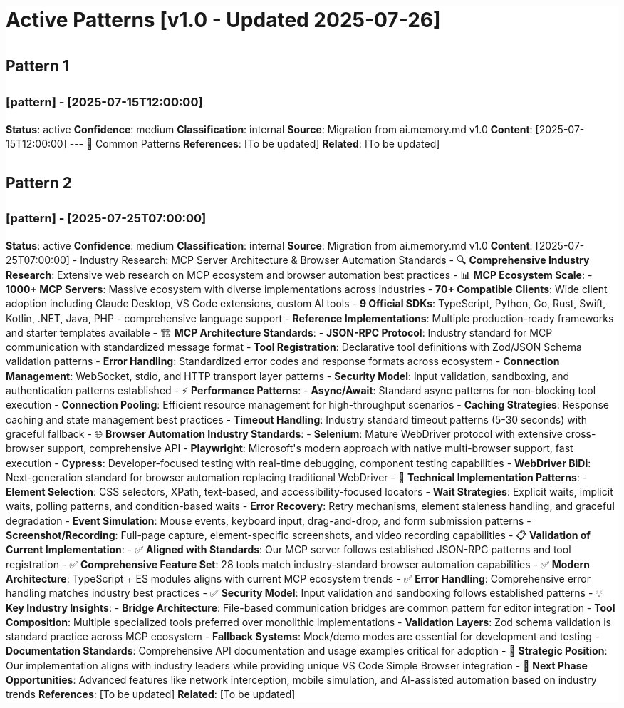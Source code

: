 # Active Patterns [v1.0 - Updated 2025-07-26]

## Pattern 1
### [pattern] -  [2025-07-15T12:00:00]
**Status**: active
**Confidence**: medium
**Classification**: internal
**Source**: Migration from ai.memory.md v1.0
**Content**: [2025-07-15T12:00:00] ---  🔁 Common Patterns
**References**: [To be updated]
**Related**: [To be updated]

## Pattern 2
### [pattern] -  [2025-07-25T07:00:00]
**Status**: active
**Confidence**: medium
**Classification**: internal
**Source**: Migration from ai.memory.md v1.0
**Content**: [2025-07-25T07:00:00] - Industry Research: MCP Server Architecture & Browser Automation Standards - 🔍 **Comprehensive Industry Research**: Extensive web research on MCP ecosystem and browser automation best practices - 📊 **MCP Ecosystem Scale**: - **1000+ MCP Servers**: Massive ecosystem with diverse implementations across industries - **70+ Compatible Clients**: Wide client adoption including Claude Desktop, VS Code extensions, custom AI tools - **9 Official SDKs**: TypeScript, Python, Go, Rust, Swift, Kotlin, .NET, Java, PHP - comprehensive language support - **Reference Implementations**: Multiple production-ready frameworks and starter templates available - 🏗️ **MCP Architecture Standards**: - **JSON-RPC Protocol**: Industry standard for MCP communication with standardized message format - **Tool Registration**: Declarative tool definitions with Zod/JSON Schema validation patterns - **Error Handling**: Standardized error codes and response formats across ecosystem - **Connection Management**: WebSocket, stdio, and HTTP transport layer patterns - **Security Model**: Input validation, sandboxing, and authentication patterns established - ⚡ **Performance Patterns**: - **Async/Await**: Standard async patterns for non-blocking tool execution - **Connection Pooling**: Efficient resource management for high-throughput scenarios - **Caching Strategies**: Response caching and state management best practices - **Timeout Handling**: Industry standard timeout patterns (5-30 seconds) with graceful fallback - 🌐 **Browser Automation Industry Standards**: - **Selenium**: Mature WebDriver protocol with extensive cross-browser support, comprehensive API - **Playwright**: Microsoft's modern approach with native multi-browser support, fast execution - **Cypress**: Developer-focused testing with real-time debugging, component testing capabilities - **WebDriver BiDi**: Next-generation standard for browser automation replacing traditional WebDriver - 🔧 **Technical Implementation Patterns**: - **Element Selection**: CSS selectors, XPath, text-based, and accessibility-focused locators - **Wait Strategies**: Explicit waits, implicit waits, polling patterns, and condition-based waits - **Error Recovery**: Retry mechanisms, element staleness handling, and graceful degradation - **Event Simulation**: Mouse events, keyboard input, drag-and-drop, and form submission patterns - **Screenshot/Recording**: Full-page capture, element-specific screenshots, and video recording capabilities - 📋 **Validation of Current Implementation**: - ✅ **Aligned with Standards**: Our MCP server follows established JSON-RPC patterns and tool registration - ✅ **Comprehensive Feature Set**: 28 tools match industry-standard browser automation capabilities - ✅ **Modern Architecture**: TypeScript + ES modules aligns with current MCP ecosystem trends - ✅ **Error Handling**: Comprehensive error handling matches industry best practices - ✅ **Security Model**: Input validation and sandboxing follows established patterns - 💡 **Key Industry Insights**: - **Bridge Architecture**: File-based communication bridges are common pattern for editor integration - **Tool Composition**: Multiple specialized tools preferred over monolithic implementations - **Validation Layers**: Zod schema validation is standard practice across MCP ecosystem - **Fallback Systems**: Mock/demo modes are essential for development and testing - **Documentation Standards**: Comprehensive API documentation and usage examples critical for adoption - 🎯 **Strategic Position**: Our implementation aligns with industry leaders while providing unique VS Code Simple Browser integration - 🚀 **Next Phase Opportunities**: Advanced features like network interception, mobile simulation, and AI-assisted automation based on industry trends
**References**: [To be updated]
**Related**: [To be updated]
